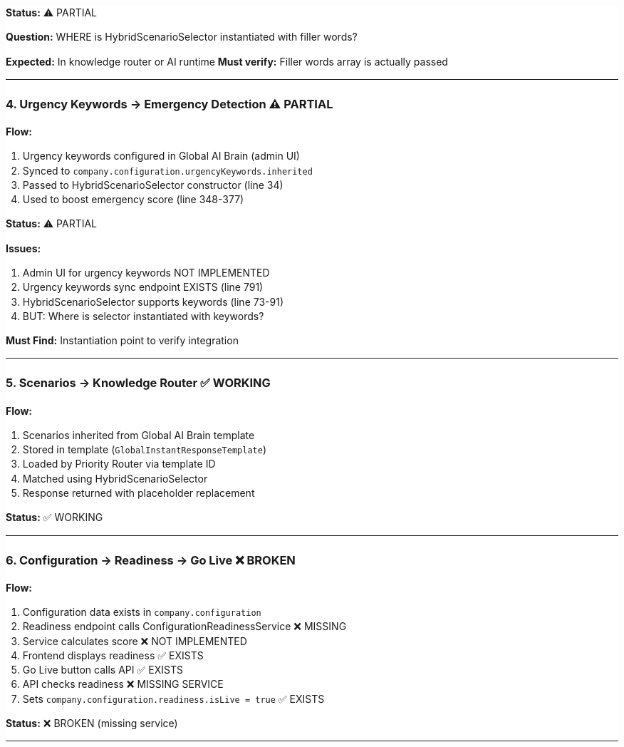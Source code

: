 **Status:** ⚠️ PARTIAL

**Question:** WHERE is HybridScenarioSelector instantiated with filler words?

**Expected:** In knowledge router or AI runtime
**Must verify:** Filler words array is actually passed

---

### 4. Urgency Keywords → Emergency Detection ⚠️ PARTIAL

**Flow:**
1. Urgency keywords configured in Global AI Brain (admin UI)
2. Synced to `company.configuration.urgencyKeywords.inherited`
3. Passed to HybridScenarioSelector constructor (line 34)
4. Used to boost emergency score (line 348-377)

**Status:** ⚠️ PARTIAL

**Issues:**
1. Admin UI for urgency keywords NOT IMPLEMENTED
2. Urgency keywords sync endpoint EXISTS (line 791)
3. HybridScenarioSelector supports keywords (line 73-91)
4. BUT: Where is selector instantiated with keywords?

**Must Find:** Instantiation point to verify integration

---

### 5. Scenarios → Knowledge Router ✅ WORKING

**Flow:**
1. Scenarios inherited from Global AI Brain template
2. Stored in template (`GlobalInstantResponseTemplate`)
3. Loaded by Priority Router via template ID
4. Matched using HybridScenarioSelector
5. Response returned with placeholder replacement

**Status:** ✅ WORKING

---

### 6. Configuration → Readiness → Go Live ❌ BROKEN

**Flow:**
1. Configuration data exists in `company.configuration`
2. Readiness endpoint calls ConfigurationReadinessService ❌ MISSING
3. Service calculates score ❌ NOT IMPLEMENTED
4. Frontend displays readiness ✅ EXISTS
5. Go Live button calls API ✅ EXISTS
6. API checks readiness ❌ MISSING SERVICE
7. Sets `company.configuration.readiness.isLive = true` ✅ EXISTS

**Status:** ❌ BROKEN (missing service)

---
